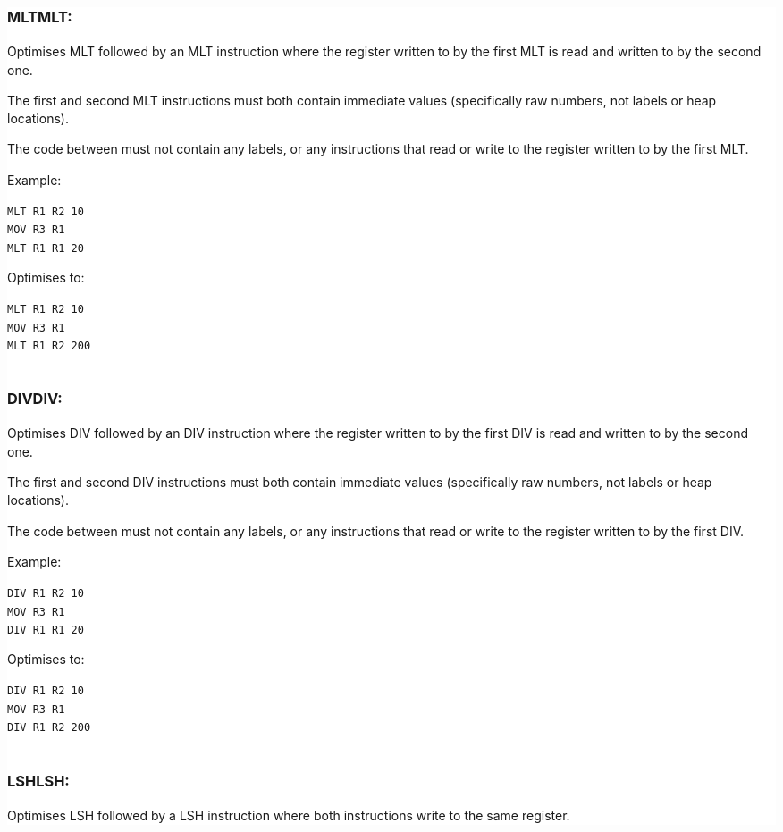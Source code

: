 #

### MLTMLT:

Optimises MLT followed by an MLT instruction where the register written to by the first MLT is read and written to by the second one.

The first and second MLT instructions must both contain immediate values (specifically raw numbers, not labels or heap locations).

The code between must not contain any labels, or any instructions that read or write to the register written to by the first MLT.

Example:
```
MLT R1 R2 10
MOV R3 R1
MLT R1 R1 20
```
Optimises to:
```
MLT R1 R2 10
MOV R3 R1
MLT R1 R2 200
```

#

### DIVDIV:

Optimises DIV followed by an DIV instruction where the register written to by the first DIV is read and written to by the second one.

The first and second DIV instructions must both contain immediate values (specifically raw numbers, not labels or heap locations).

The code between must not contain any labels, or any instructions that read or write to the register written to by the first DIV.

Example:
```
DIV R1 R2 10
MOV R3 R1
DIV R1 R1 20
```
Optimises to:
```
DIV R1 R2 10
MOV R3 R1
DIV R1 R2 200
```

#

### LSHLSH:

Optimises LSH followed by a LSH instruction where both instructions write to the same register.
